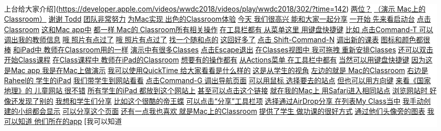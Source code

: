 上台给大家介绍](https://developer.apple.com/videos/wwdc2018/videos/play/wwdc2018/302/?time=142) [两位？](https://developer.apple.com/videos/wwdc2018/videos/play/wwdc2018/302/?time=146) [（演示
Mac上的Classroom）](https://developer.apple.com/videos/wwdc2018/videos/play/wwdc2018/302/?time=147) [谢谢 Todd](https://developer.apple.com/videos/wwdc2018/videos/play/wwdc2018/302/?time=151) [团队非常努力](https://developer.apple.com/videos/wwdc2018/videos/play/wwdc2018/302/?time=152) [为Mac实现
出色的Classroom体验](https://developer.apple.com/videos/wwdc2018/videos/play/wwdc2018/302/?time=153) [今天 我们很高兴
能和大家一起分享](https://developer.apple.com/videos/wwdc2018/videos/play/wwdc2018/302/?time=156) [一开始 先来看启动台](https://developer.apple.com/videos/wwdc2018/videos/play/wwdc2018/302/?time=158) [点击Classroom](https://developer.apple.com/videos/wwdc2018/videos/play/wwdc2018/302/?time=160) [这和Mac app中](https://developer.apple.com/videos/wwdc2018/videos/play/wwdc2018/302/?time=166) [都一样 Mac的
Classroom所有相关操作](https://developer.apple.com/videos/wwdc2018/videos/play/wwdc2018/302/?time=167) [在工具栏都有
从菜单这里 用键盘快捷键](https://developer.apple.com/videos/wwdc2018/videos/play/wwdc2018/302/?time=169) [比如 点击Command-T
可以调出我的教师信息](https://developer.apple.com/videos/wwdc2018/videos/play/wwdc2018/302/?time=174) [哦 照片有点过了](https://developer.apple.com/videos/wwdc2018/videos/play/wwdc2018/302/?time=178) [哦 照片有点过了](https://developer.apple.com/videos/wwdc2018/videos/play/wwdc2018/302/?time=178) [找一个随和点的](https://developer.apple.com/videos/wwdc2018/videos/play/wwdc2018/302/?time=180) [这回好多了](https://developer.apple.com/videos/wwdc2018/videos/play/wwdc2018/302/?time=184) [点击
Shift-Command-N](https://developer.apple.com/videos/wwdc2018/videos/play/wwdc2018/302/?time=188) [调出新的课表](https://developer.apple.com/videos/wwdc2018/videos/play/wwdc2018/302/?time=191) [图标和颜色都很棒](https://developer.apple.com/videos/wwdc2018/videos/play/wwdc2018/302/?time=192) [和iPad中
教师在Classroom用的一样](https://developer.apple.com/videos/wwdc2018/videos/play/wwdc2018/302/?time=194) [演示中有很多Classes](https://developer.apple.com/videos/wwdc2018/videos/play/wwdc2018/302/?time=197) [点击Escape退出](https://developer.apple.com/videos/wwdc2018/videos/play/wwdc2018/302/?time=198) [在Classes视图中
我可拖拽 重新安排Classes](https://developer.apple.com/videos/wwdc2018/videos/play/wwdc2018/302/?time=202) [还可以双击 开始Class课程](https://developer.apple.com/videos/wwdc2018/videos/play/wwdc2018/302/?time=207) [在Class课程中
教师在iPad的Classroom](https://developer.apple.com/videos/wwdc2018/videos/play/wwdc2018/302/?time=211) [想要有的操作都有](https://developer.apple.com/videos/wwdc2018/videos/play/wwdc2018/302/?time=213) [从Actions菜单
在工具栏中都有](https://developer.apple.com/videos/wwdc2018/videos/play/wwdc2018/302/?time=215) [当然可以用键盘快捷键](https://developer.apple.com/videos/wwdc2018/videos/play/wwdc2018/302/?time=219) [因为这是Mac app
我是在Mac上做演示](https://developer.apple.com/videos/wwdc2018/videos/play/wwdc2018/302/?time=222) [我可以使用QuickTime
给大家看看是什么样的](https://developer.apple.com/videos/wwdc2018/videos/play/wwdc2018/302/?time=225) [这是从学生的视角](https://developer.apple.com/videos/wwdc2018/videos/play/wwdc2018/302/?time=227) [左边的就是
Mac的Classroom](https://developer.apple.com/videos/wwdc2018/videos/play/wwdc2018/302/?time=231) [右边是Raheel的
学生的iPad](https://developer.apple.com/videos/wwdc2018/videos/play/wwdc2018/302/?time=234) [我们带学生到网站看看](https://developer.apple.com/videos/wwdc2018/videos/play/wwdc2018/302/?time=240) [点击Command-G
调出导航页面](https://developer.apple.com/videos/wwdc2018/videos/play/wwdc2018/302/?time=242) [可以用鼠标
选择要去的站点](https://developer.apple.com/videos/wwdc2018/videos/play/wwdc2018/302/?time=245) [但也可以用方向键](https://developer.apple.com/videos/wwdc2018/videos/play/wwdc2018/302/?time=248) [来看《国家地理》的
儿童网站 很不错](https://developer.apple.com/videos/wwdc2018/videos/play/wwdc2018/302/?time=250) [所有学生的iPad
都放到这个网站上](https://developer.apple.com/videos/wwdc2018/videos/play/wwdc2018/302/?time=255) [甚至可以点击这个链接](https://developer.apple.com/videos/wwdc2018/videos/play/wwdc2018/302/?time=258) [就在我的Mac上
用Safari进入相同站点](https://developer.apple.com/videos/wwdc2018/videos/play/wwdc2018/302/?time=260) [浏览网站时
好像还发现了别的](https://developer.apple.com/videos/wwdc2018/videos/play/wwdc2018/302/?time=263) [我想和学生们分享](https://developer.apple.com/videos/wwdc2018/videos/play/wwdc2018/302/?time=265) [比如这个很酷的帝王蝶](https://developer.apple.com/videos/wwdc2018/videos/play/wwdc2018/302/?time=267) [可以点击“分享”工具栏项](https://developer.apple.com/videos/wwdc2018/videos/play/wwdc2018/302/?time=271) [选择通过AirDrop分享
在列表My Class当中](https://developer.apple.com/videos/wwdc2018/videos/play/wwdc2018/302/?time=273) [我手动创建的小组都会显示](https://developer.apple.com/videos/wwdc2018/videos/play/wwdc2018/302/?time=277) [可以分享这个页面](https://developer.apple.com/videos/wwdc2018/videos/play/wwdc2018/302/?time=280) [还有一点我也喜欢
就是Mac上的Classroom](https://developer.apple.com/videos/wwdc2018/videos/play/wwdc2018/302/?time=292) [提供了学生
做功课的很好方式](https://developer.apple.com/videos/wwdc2018/videos/play/wwdc2018/302/?time=295) [通过他们头像旁的图表](https://developer.apple.com/videos/wwdc2018/videos/play/wwdc2018/302/?time=297) [我可以知道
他们所在的app](https://developer.apple.com/videos/wwdc2018/videos/play/wwdc2018/302/?time=299) [我可以知道